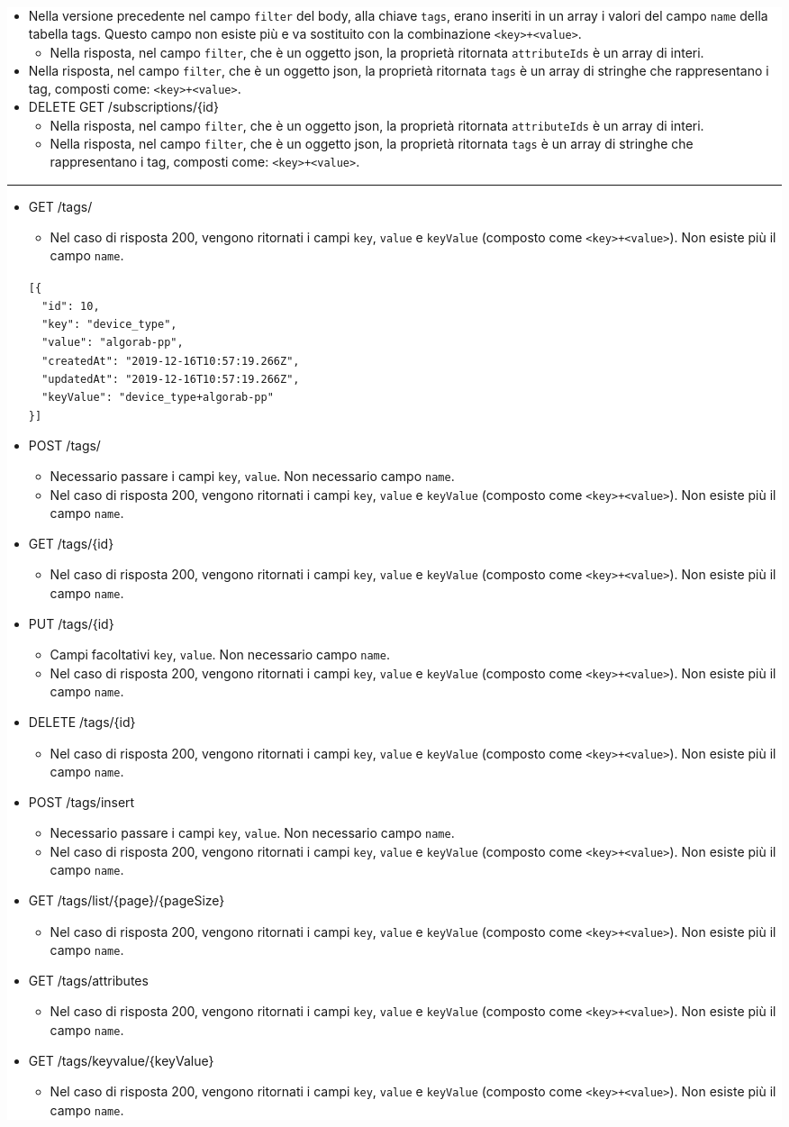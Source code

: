   - Nella versione precedente nel campo `filter` del body, alla chiave `tags`, erano inseriti in un array i valori del campo `name` della tabella tags. Questo campo non esiste più e va sostituito con la combinazione `<key>+<value>`.
    - Nella risposta, nel campo `filter`, che è un oggetto json, la proprietà ritornata `attributeIds` è un array di interi.
  - Nella risposta, nel campo `filter`, che è un oggetto json, la proprietà ritornata `tags` è un array di stringhe che rappresentano i tag, composti come: `<key>+<value>`.
- DELETE GET /subscriptions/{id}
  - Nella risposta, nel campo `filter`, che è un oggetto json, la proprietà ritornata `attributeIds` è un array di interi.
  - Nella risposta, nel campo `filter`, che è un oggetto json, la proprietà ritornata `tags` è un array di stringhe che rappresentano i tag, composti come: `<key>+<value>`.

-------

- GET /tags/
  - Nel caso di risposta 200, vengono ritornati i campi `key`, `value` e `keyValue` (composto come `<key>+<value>`). Non esiste più il campo `name`.

  ```
  [{
    "id": 10,
    "key": "device_type",
    "value": "algorab-pp",
    "createdAt": "2019-12-16T10:57:19.266Z",
    "updatedAt": "2019-12-16T10:57:19.266Z",
    "keyValue": "device_type+algorab-pp"
  }]
  ```

- POST /tags/
  - Necessario passare i campi `key`, `value`. Non necessario campo `name`.
  - Nel caso di risposta 200, vengono ritornati i campi `key`, `value` e `keyValue` (composto come `<key>+<value>`). Non esiste più il campo `name`.
- GET /tags/{id}
  - Nel caso di risposta 200, vengono ritornati i campi `key`, `value` e `keyValue` (composto come `<key>+<value>`). Non esiste più il campo `name`.
- PUT /tags/{id}
  - Campi facoltativi `key`, `value`. Non necessario campo `name`.
  - Nel caso di risposta 200, vengono ritornati i campi `key`, `value` e `keyValue` (composto come `<key>+<value>`). Non esiste più il campo `name`.
- DELETE /tags/{id}
  - Nel caso di risposta 200, vengono ritornati i campi `key`, `value` e `keyValue` (composto come `<key>+<value>`). Non esiste più il campo `name`.
- POST /tags/insert
  - Necessario passare i campi `key`, `value`. Non necessario campo `name`.
  - Nel caso di risposta 200, vengono ritornati i campi `key`, `value` e `keyValue` (composto come `<key>+<value>`). Non esiste più il campo `name`.
- GET /tags/list/{page}/{pageSize}
  - Nel caso di risposta 200, vengono ritornati i campi `key`, `value` e `keyValue` (composto come `<key>+<value>`). Non esiste più il campo `name`.
- GET ​/tags​/attributes
  - Nel caso di risposta 200, vengono ritornati i campi `key`, `value` e `keyValue` (composto come `<key>+<value>`). Non esiste più il campo `name`.
- GET /tags/keyvalue/{keyValue}
  - Nel caso di risposta 200, vengono ritornati i campi `key`, `value` e `keyValue` (composto come `<key>+<value>`). Non esiste più il campo `name`.
